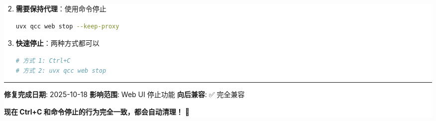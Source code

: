 2. **需要保持代理**：使用命令停止
   ```bash
   uvx qcc web stop --keep-proxy
   ```

3. **快速停止**：两种方式都可以
   ```bash
   # 方式 1: Ctrl+C
   # 方式 2: uvx qcc web stop
   ```

---

**修复完成日期**: 2025-10-18
**影响范围**: Web UI 停止功能
**向后兼容**: ✅ 完全兼容

**现在 Ctrl+C 和命令停止的行为完全一致，都会自动清理！** 🎉
